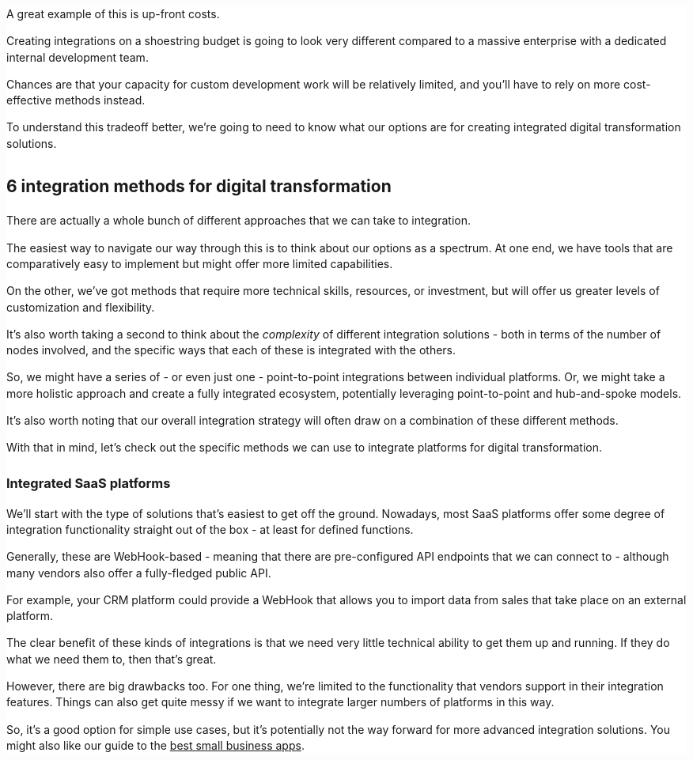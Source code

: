 A great example of this is up-front costs.

Creating integrations on a shoestring budget is going to look very different compared to a massive enterprise with a dedicated internal development team.

Chances are that your capacity for custom development work will be relatively limited, and you’ll have to rely on more cost-effective methods instead.

To understand this tradeoff better, we’re going to need to know what our options are for creating integrated digital transformation solutions.

## 6 integration methods for digital transformation

There are actually a whole bunch of different approaches that we can take to integration.

The easiest way to navigate our way through this is to think about our options as a spectrum. At one end, we have tools that are comparatively easy to implement but might offer more limited capabilities.

On the other, we’ve got methods that require more technical skills, resources, or investment, but will offer us greater levels of customization and flexibility.

It’s also worth taking a second to think about the *complexity* of different integration solutions - both in terms of the number of nodes involved, and the specific ways that each of these is integrated with the others.

So, we might have a series of - or even just one - point-to-point integrations between individual platforms. Or, we might take a more holistic approach and create a fully integrated ecosystem, potentially leveraging point-to-point and hub-and-spoke models.

It’s also worth noting that our overall integration strategy will often draw on a combination of these different methods. 

With that in mind, let’s check out the specific methods we can use to integrate platforms for digital transformation.

### Integrated SaaS platforms

We’ll start with the type of solutions that’s easiest to get off the ground. Nowadays, most SaaS platforms offer some degree of integration functionality straight out of the box - at least for defined functions.

Generally, these are WebHook-based - meaning that there are pre-configured API endpoints that we can connect to - although many vendors also offer a fully-fledged public API.

For example, your CRM platform could provide a WebHook that allows you to import data from sales that take place on an external platform.

The clear benefit of these kinds of integrations is that we need very little technical ability to get them up and running. If they do what we need them to, then that’s great.

However, there are big drawbacks too. For one thing, we’re limited to the functionality that vendors support in their integration features. Things can also get quite messy if we want to integrate larger numbers of platforms in this way.

So, it’s a good option for simple use cases, but it’s potentially not the way forward for more advanced integration solutions. You might also like our guide to the [best small business apps](https://clairdash.com/blog/best-small-business-apps/).
